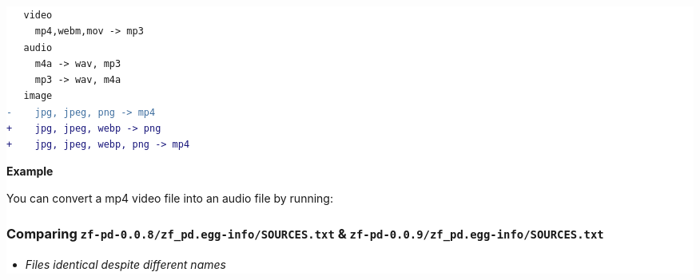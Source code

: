 ```diff
   video
     mp4,webm,mov -> mp3
   audio
     m4a -> wav, mp3
     mp3 -> wav, m4a
   image
-    jpg, jpeg, png -> mp4
+    jpg, jpeg, webp -> png
+    jpg, jpeg, webp, png -> mp4
 ```
 
 **Example**
 
 You can convert a mp4 video file into an audio file by running:
 
 ```bash
```

### Comparing `zf-pd-0.0.8/zf_pd.egg-info/SOURCES.txt` & `zf-pd-0.0.9/zf_pd.egg-info/SOURCES.txt`

 * *Files identical despite different names*

